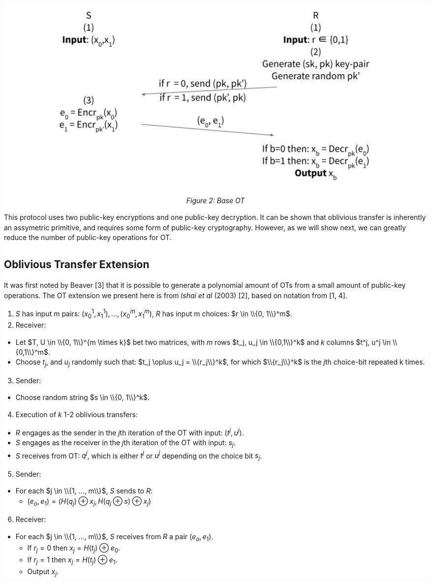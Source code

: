 <p align="center">
  <img src="/assets/images/1-2-ot.png" width="80%"/>
  <br/>
  <em>Figure 2: Base OT</em>
</p>

This protocol uses two public-key encryptions and one public-key decryption.
It can be shown that oblivious transfer is inherently an assymetric primitive, and requires some form of public-key cryptography.
However, as we will show next, we can greatly reduce the number of public-key operations for OT.

## Oblivious Transfer Extension
It was first noted by Beaver [3] that it is possible to generate a polynomial amount of OTs from a small amount of public-key operations.
The OT extension we present here is from *Ishai et al* (2003) [2], based on notation from [1, 4].

1. $S$ has input m pairs: $(x^1_0, x^1_1), ..., (x^m_0, x^m_1)$, $R$ has input m choices: $r \in \\{0, 1\\}^m$.
2. Receiver:
  * Let $T, U \in \\{0, 1\\}^{m \times k}$ bet two matrices, with $m$ rows $t_j, u_j \in \\{0,1\\}^k$ and $k$ columns $t^j, u^j \in \\{0,1\\}^m$.
  * Choose $t_j$, and $u_j$ randomly such that: $t_j \oplus u_j = \\{r_j\\}^k$, for which $\\{r_j\\}^k$ is the $j$th choice-bit repeated k times.
3. Sender:
  * Choose random string $s \in \\{0, 1\\}^k$.
4. Execution of $k$ 1-2 oblivious transfers:
  * $R$ engages as the sender in the $j$th iteration of the OT with input: $(t^j, u^j)$.
  * $S$ engages as the receiver in the $j$th iteration of the OT with input: $s_j$.
  * $S$ receives from OT: $q^j$, which is either $t^j$ or $u^j$ depending on the choice bit $s_j$.
5. Sender:
  * For each $j \in \\{1, ..., m\\}$, $S$ sends to $R$:
    * $(e_o, e_1) = (H(q_j) \oplus x_j, H(q_j \oplus s) \oplus x_j)$
6. Receiver:
  * For each $j \in \\{1, ..., m\\}$, $S$ receives from $R$ a pair $(e_o, e_1)$.
    * If $r_j = 0$ then $x_j = H(t_j) \oplus e_0$.
    * If $r_j = 1$ then $x_j = H(t_j) \oplus e_1$.
    * Output $x_j$.
